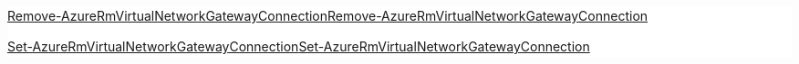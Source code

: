 [<span data-ttu-id="75f75-150">Remove-AzureRmVirtualNetworkGatewayConnection</span><span class="sxs-lookup"><span data-stu-id="75f75-150">Remove-AzureRmVirtualNetworkGatewayConnection</span></span>](./Remove-AzureRmVirtualNetworkGatewayConnection.md)

[<span data-ttu-id="75f75-151">Set-AzureRmVirtualNetworkGatewayConnection</span><span class="sxs-lookup"><span data-stu-id="75f75-151">Set-AzureRmVirtualNetworkGatewayConnection</span></span>](./Set-AzureRmVirtualNetworkGatewayConnection.md)
